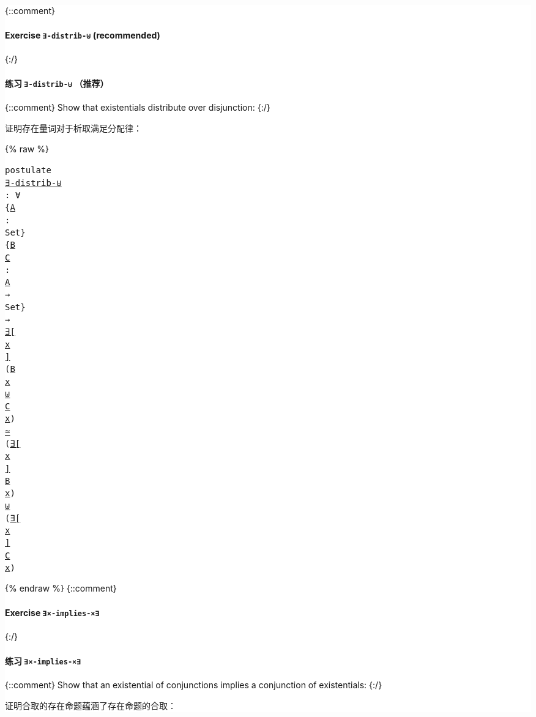 {::comment}
#### Exercise `∃-distrib-⊎` (recommended)
{:/}

#### 练习 `∃-distrib-⊎` （推荐）

{::comment}
Show that existentials distribute over disjunction:
{:/}

证明存在量词对于析取满足分配律：

{% raw %}<pre class="Agda"><a id="12076" class="Keyword">postulate</a>
  <a id="∃-distrib-⊎"></a><a id="12088" href="{% endraw %}{{ site.baseurl }}{% link out/plfa/Quantifiers.md %}{% raw %}#12088" class="Postulate">∃-distrib-⊎</a> <a id="12100" class="Symbol">:</a> <a id="12102" class="Symbol">∀</a> <a id="12104" class="Symbol">{</a><a id="12105" href="plfa.Quantifiers.html#12105" class="Bound">A</a> <a id="12107" class="Symbol">:</a> <a id="12109" class="PrimitiveType">Set</a><a id="12112" class="Symbol">}</a> <a id="12114" class="Symbol">{</a><a id="12115" href="plfa.Quantifiers.html#12115" class="Bound">B</a> <a id="12117" href="plfa.Quantifiers.html#12117" class="Bound">C</a> <a id="12119" class="Symbol">:</a> <a id="12121" href="plfa.Quantifiers.html#12105" class="Bound">A</a> <a id="12123" class="Symbol">→</a> <a id="12125" class="PrimitiveType">Set</a><a id="12128" class="Symbol">}</a> <a id="12130" class="Symbol">→</a>
    <a id="12136" href="{% endraw %}{{ site.baseurl }}{% link out/plfa/Quantifiers.md %}{% raw %}#9887" class="Function">∃[</a> <a id="12139" href="plfa.Quantifiers.html#12139" class="Bound">x</a> <a id="12141" href="plfa.Quantifiers.html#9887" class="Function">]</a> <a id="12143" class="Symbol">(</a><a id="12144" href="plfa.Quantifiers.html#12115" class="Bound">B</a> <a id="12146" href="plfa.Quantifiers.html#12139" class="Bound">x</a> <a id="12148" href="https://agda.github.io/agda-stdlib/v1.1/Data.Sum.Base.html#612" class="Datatype Operator">⊎</a> <a id="12150" href="plfa.Quantifiers.html#12117" class="Bound">C</a> <a id="12152" href="plfa.Quantifiers.html#12139" class="Bound">x</a><a id="12153" class="Symbol">)</a> <a id="12155" href="{% endraw %}{{ site.baseurl }}{% link out/plfa/Isomorphism.md %}{% raw %}#5424" class="Record Operator">≃</a> <a id="12157" class="Symbol">(</a><a id="12158" href="plfa.Quantifiers.html#9887" class="Function">∃[</a> <a id="12161" href="plfa.Quantifiers.html#12161" class="Bound">x</a> <a id="12163" href="plfa.Quantifiers.html#9887" class="Function">]</a> <a id="12165" href="plfa.Quantifiers.html#12115" class="Bound">B</a> <a id="12167" href="plfa.Quantifiers.html#12161" class="Bound">x</a><a id="12168" class="Symbol">)</a> <a id="12170" href="https://agda.github.io/agda-stdlib/v1.1/Data.Sum.Base.html#612" class="Datatype Operator">⊎</a> <a id="12172" class="Symbol">(</a><a id="12173" href="plfa.Quantifiers.html#9887" class="Function">∃[</a> <a id="12176" href="plfa.Quantifiers.html#12176" class="Bound">x</a> <a id="12178" href="plfa.Quantifiers.html#9887" class="Function">]</a> <a id="12180" href="plfa.Quantifiers.html#12117" class="Bound">C</a> <a id="12182" href="plfa.Quantifiers.html#12176" class="Bound">x</a><a id="12183" class="Symbol">)</a>
</pre>{% endraw %}
{::comment}
#### Exercise `∃×-implies-×∃`
{:/}

#### 练习 `∃×-implies-×∃`

{::comment}
Show that an existential of conjunctions implies a conjunction of existentials:
{:/}

证明合取的存在命题蕴涵了存在命题的合取：
